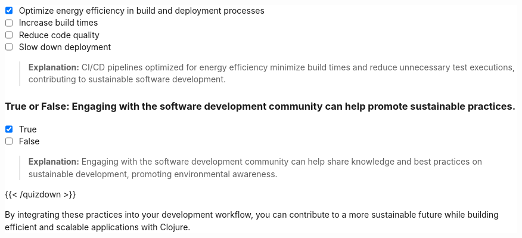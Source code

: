 - [x] Optimize energy efficiency in build and deployment processes
- [ ] Increase build times
- [ ] Reduce code quality
- [ ] Slow down deployment

> **Explanation:** CI/CD pipelines optimized for energy efficiency minimize build times and reduce unnecessary test executions, contributing to sustainable software development.


### True or False: Engaging with the software development community can help promote sustainable practices.

- [x] True
- [ ] False

> **Explanation:** Engaging with the software development community can help share knowledge and best practices on sustainable development, promoting environmental awareness.

{{< /quizdown >}}

By integrating these practices into your development workflow, you can contribute to a more sustainable future while building efficient and scalable applications with Clojure.
